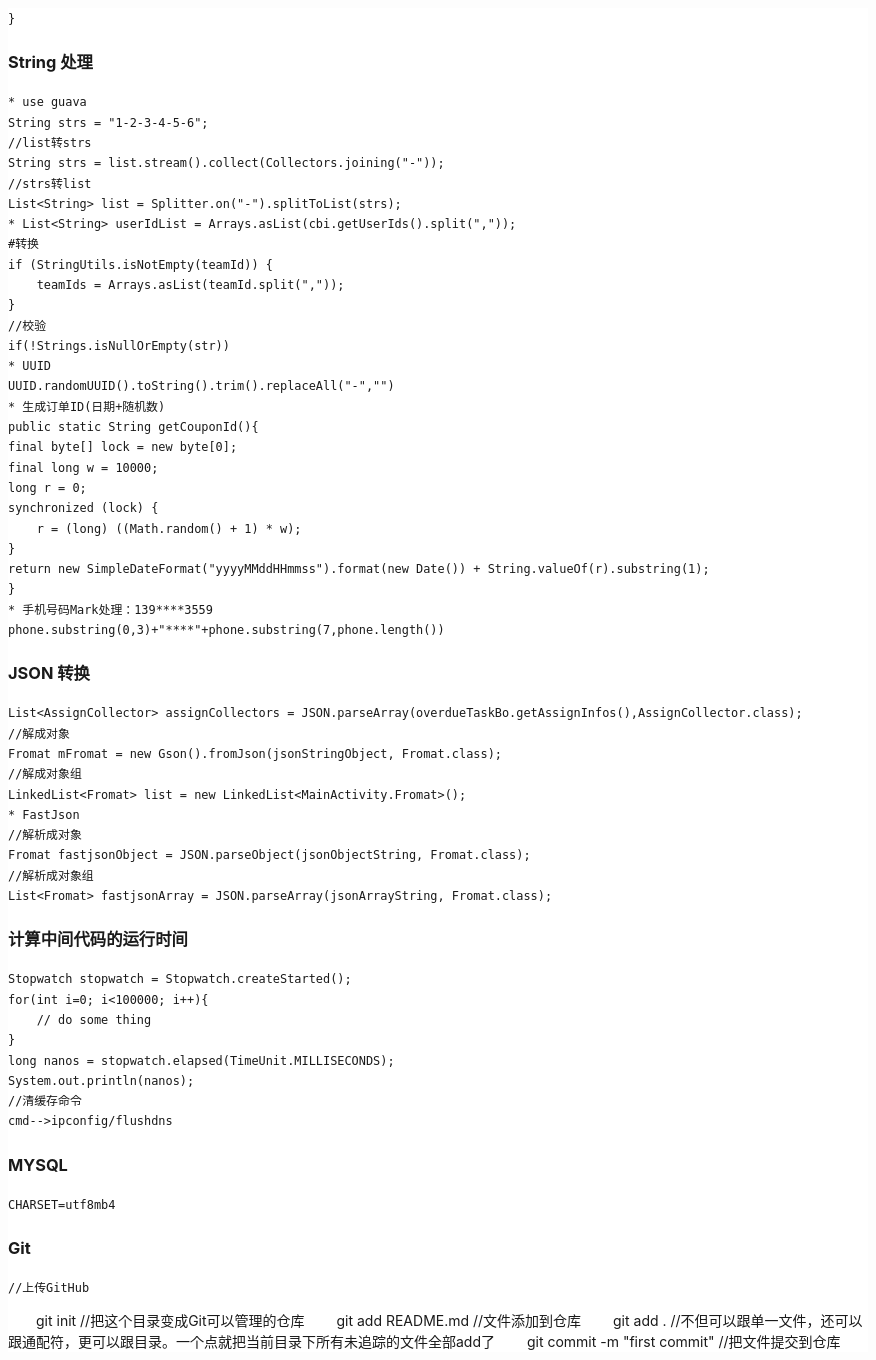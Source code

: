 	}

### String 处理
	* use guava
	String strs = "1-2-3-4-5-6";
	//list转strs
	String strs = list.stream().collect(Collectors.joining("-"));
	//strs转list
	List<String> list = Splitter.on("-").splitToList(strs);
	* List<String> userIdList = Arrays.asList(cbi.getUserIds().split(","));
	#转换
	if (StringUtils.isNotEmpty(teamId)) {
		teamIds = Arrays.asList(teamId.split(","));
	}
	//校验
	if(!Strings.isNullOrEmpty(str))
	* UUID
	UUID.randomUUID().toString().trim().replaceAll("-","")
	* 生成订单ID(日期+随机数)
	public static String getCouponId(){
	final byte[] lock = new byte[0];
	final long w = 10000;
	long r = 0;
	synchronized (lock) {
		r = (long) ((Math.random() + 1) * w);
	}
	return new SimpleDateFormat("yyyyMMddHHmmss").format(new Date()) + String.valueOf(r).substring(1);
	}
	* 手机号码Mark处理：139****3559
	phone.substring(0,3)+"****"+phone.substring(7,phone.length())
	
### JSON 转换
	List<AssignCollector> assignCollectors = JSON.parseArray(overdueTaskBo.getAssignInfos(),AssignCollector.class);
	//解成对象
	Fromat mFromat = new Gson().fromJson(jsonStringObject, Fromat.class);
	//解成对象组
	LinkedList<Fromat> list = new LinkedList<MainActivity.Fromat>();
	* FastJson
	//解析成对象
	Fromat fastjsonObject = JSON.parseObject(jsonObjectString, Fromat.class);
	//解析成对象组
	List<Fromat> fastjsonArray = JSON.parseArray(jsonArrayString, Fromat.class);
	
### 计算中间代码的运行时间
	Stopwatch stopwatch = Stopwatch.createStarted();
	for(int i=0; i<100000; i++){
		// do some thing
	}
	long nanos = stopwatch.elapsed(TimeUnit.MILLISECONDS);
	System.out.println(nanos);
	//清缓存命令
	cmd-->ipconfig/flushdns
### MYSQL
	CHARSET=utf8mb4
### Git
	//上传GitHub
　　git init //把这个目录变成Git可以管理的仓库
　　git add README.md //文件添加到仓库
　　git add . //不但可以跟单一文件，还可以跟通配符，更可以跟目录。一个点就把当前目录下所有未追踪的文件全部add了 
　　git commit -m "first commit" //把文件提交到仓库